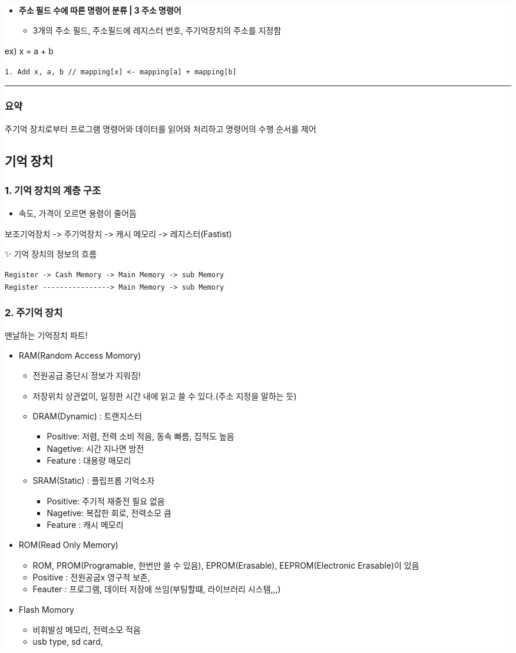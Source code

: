 - **주소 필드 수에 따른 명령어 분류 | 3 주소 명령어**

  - 3개의 주소 필드, 주소필드에 레지스터 번호, 주기억장치의 주소를 지정함

ex) x = a + b

`1. Add x, a, b // mapping[x] <- mapping[a] + mapping[b]`

---
### 요약  
주기억 장치로부터 프로그램 명령어와 데이터를 읽어와
처리하고 명령어의 수행 순서를 제어

## 기억 장치

### 1. 기억 장치의 계층 구조

- 속도, 가격이 오르면 용령이 줄어듬

보조기억장치 -> 주기억장치 -> 캐시 메모리 -> 레지스터(Fastist)

✨ 기억 장치의 정보의 흐름 

```
Register -> Cash Memory -> Main Memory -> sub Memory
Register ----------------> Main Memory -> sub Memory
```

### 2. 주기억 장치

맨날하는 기억장치 파트!

- RAM(Random Access Momory)

  - 전원공급 중단시 정보가 지워짐!
  - 저장위치 상관없이, 일정한 시간 내에 읽고 쓸 수 있다.(주소 지정을 말하는 듯)

  - DRAM(Dynamic) : 트랜지스터

    - Positive: 저렴, 전력 소비 적음, 동속 빠름, 집적도 높음
    - Nagetive: 시간 지나면 방전
    - Feature : 대용량 매모리

  - SRAM(Static) : 플립프롭 기억소자

    - Positive: 주기적 재중전 필요 없음
    - Nagetive: 복잡한 회로, 전력소모 큼
    - Feature : 캐시 메모리

- ROM(Read Only Memory)

  - ROM, PROM(Programable, 한번만 쓸 수 있음), EPROM(Erasable), EEPROM(Electronic Erasable)이 있음
  - Positive : 전원공굽x 영구적 보존,
  - Feauter : 프로그램, 데이터 저장에 쓰임(부팅할떄, 라이브러리 시스템,,,)

- Flash Momory

  - 비휘발성 메모리, 전력소모 적음
  - usb type, sd card,
